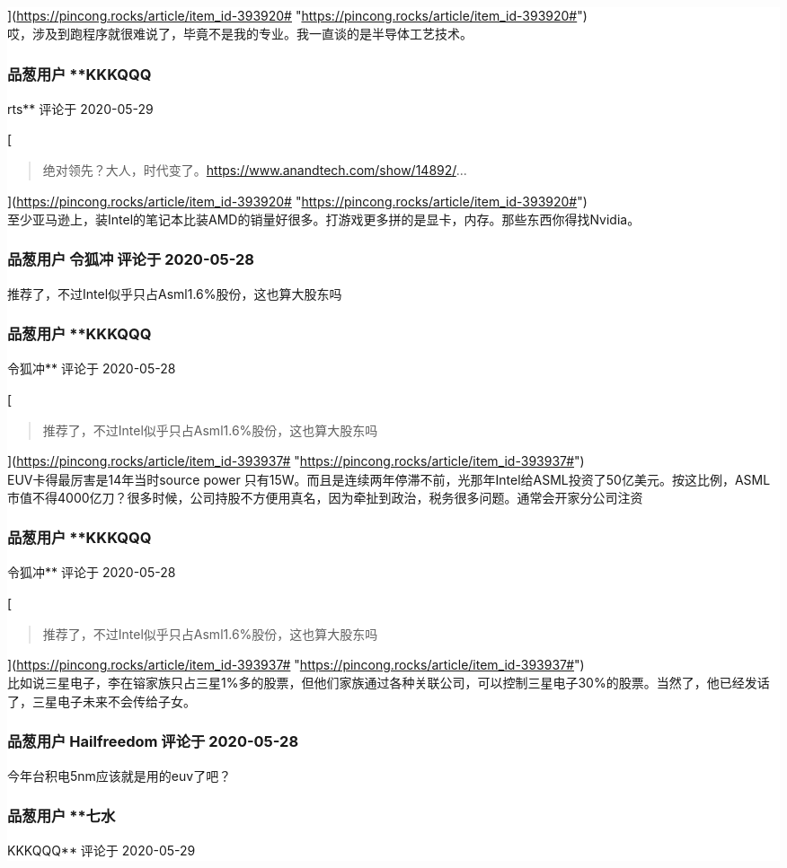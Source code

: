 ](https://pincong.rocks/article/item_id-393920# "https://pincong.rocks/article/item_id-393920#")  
哎，涉及到跑程序就很难说了，毕竟不是我的专业。我一直谈的是半导体工艺技术。
        


            
### 品葱用户 **KKKQQQ 
rts** 评论于 2020-05-29
        
[

> 绝对领先？大人，时代变了。https://www.anandtech.com/show/14892/...

](https://pincong.rocks/article/item_id-393920# "https://pincong.rocks/article/item_id-393920#")  
至少亚马逊上，装Intel的笔记本比装AMD的销量好很多。打游戏更多拼的是显卡，内存。那些东西你得找Nvidia。
        


            
### 品葱用户 **令狐冲** 评论于 2020-05-28
        
推荐了，不过Intel似乎只占Asml1.6%股份，这也算大股东吗
        


            
### 品葱用户 **KKKQQQ 
令狐冲** 评论于 2020-05-28
        
[

> 推荐了，不过Intel似乎只占Asml1.6%股份，这也算大股东吗

](https://pincong.rocks/article/item_id-393937# "https://pincong.rocks/article/item_id-393937#")  
EUV卡得最厉害是14年当时source power 只有15W。而且是连续两年停滞不前，光那年Intel给ASML投资了50亿美元。按这比例，ASML市值不得4000亿刀？很多时候，公司持股不方便用真名，因为牵扯到政治，税务很多问题。通常会开家分公司注资
        


            
### 品葱用户 **KKKQQQ 
令狐冲** 评论于 2020-05-28
        
[

> 推荐了，不过Intel似乎只占Asml1.6%股份，这也算大股东吗

](https://pincong.rocks/article/item_id-393937# "https://pincong.rocks/article/item_id-393937#")  
比如说三星电子，李在镕家族只占三星1%多的股票，但他们家族通过各种关联公司，可以控制三星电子30%的股票。当然了，他已经发话了，三星电子未来不会传给子女。
        


            
### 品葱用户 **Hailfreedom** 评论于 2020-05-28
        
今年台积电5nm应该就是用的euv了吧？
        


            
### 品葱用户 **七水 
KKKQQQ** 评论于 2020-05-29
        